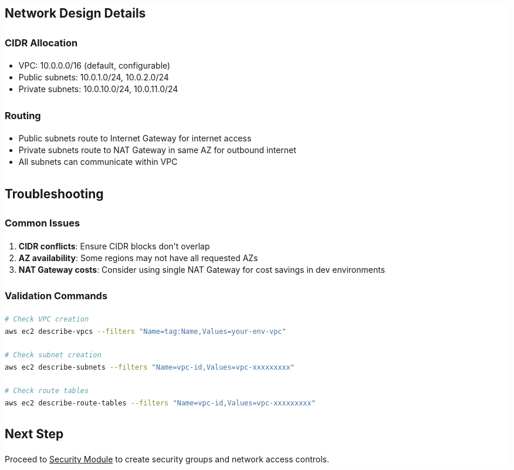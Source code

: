 ## Network Design Details

### CIDR Allocation
- VPC: 10.0.0.0/16 (default, configurable)
- Public subnets: 10.0.1.0/24, 10.0.2.0/24
- Private subnets: 10.0.10.0/24, 10.0.11.0/24

### Routing
- Public subnets route to Internet Gateway for internet access
- Private subnets route to NAT Gateway in same AZ for outbound internet
- All subnets can communicate within VPC

## Troubleshooting

### Common Issues
1. **CIDR conflicts**: Ensure CIDR blocks don't overlap
2. **AZ availability**: Some regions may not have all requested AZs
3. **NAT Gateway costs**: Consider using single NAT Gateway for cost savings in dev environments

### Validation Commands
```bash
# Check VPC creation
aws ec2 describe-vpcs --filters "Name=tag:Name,Values=your-env-vpc"

# Check subnet creation
aws ec2 describe-subnets --filters "Name=vpc-id,Values=vpc-xxxxxxxxx"

# Check route tables
aws ec2 describe-route-tables --filters "Name=vpc-id,Values=vpc-xxxxxxxxx"
```

## Next Step
Proceed to [Security Module](../../docs/03-security-module.md) to create security groups and network access controls.
